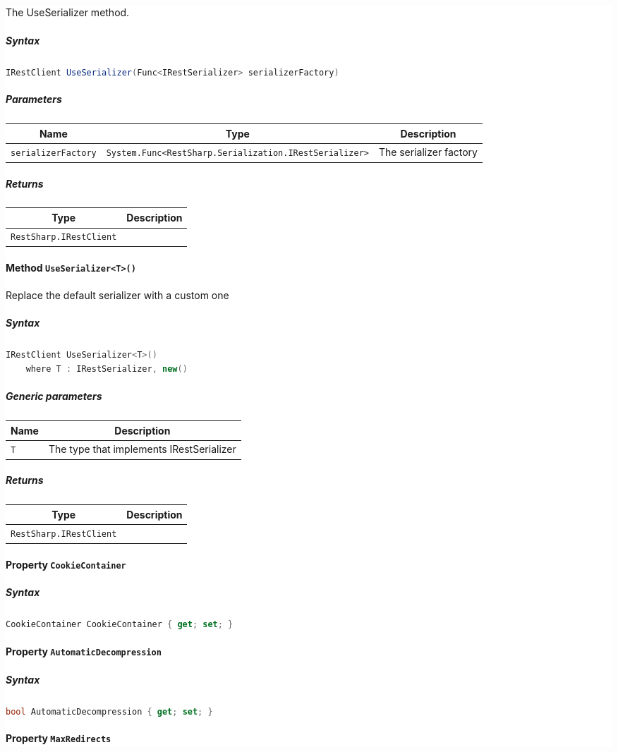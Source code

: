 The UseSerializer method.

##### Syntax
```csharp
IRestClient UseSerializer(Func<IRestSerializer> serializerFactory)
```
##### Parameters
Name | Type | Description
--- | --- | ---
`serializerFactory` | `System.Func<RestSharp.Serialization.IRestSerializer>` | The serializer factory

##### Returns
Type | Description
--- | ---
`RestSharp.IRestClient` | 



#### Method `UseSerializer<T>()`

Replace the default serializer with a custom one

##### Syntax
```csharp
IRestClient UseSerializer<T>()
    where T : IRestSerializer, new()
```
##### Generic parameters
Name | Description
--- | ---
`T` | The type that implements IRestSerializer

##### Returns
Type | Description
--- | ---
`RestSharp.IRestClient` | 



#### Property `CookieContainer`

##### Syntax
```csharp
CookieContainer CookieContainer { get; set; }
```


#### Property `AutomaticDecompression`

##### Syntax
```csharp
bool AutomaticDecompression { get; set; }
```


#### Property `MaxRedirects`

